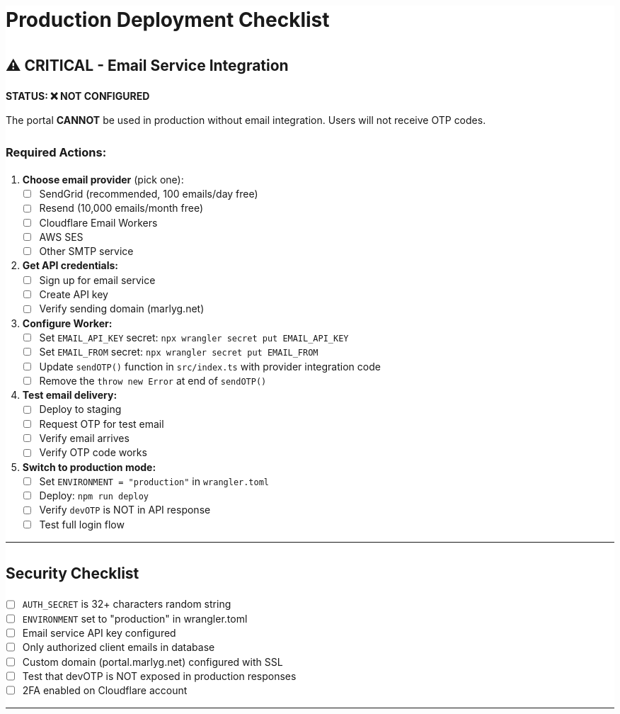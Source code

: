 # Production Deployment Checklist

## ⚠️ CRITICAL - Email Service Integration

**STATUS: ❌ NOT CONFIGURED**

The portal **CANNOT** be used in production without email integration. Users will not receive OTP codes.

### Required Actions:

1. **Choose email provider** (pick one):
   - [ ] SendGrid (recommended, 100 emails/day free)
   - [ ] Resend (10,000 emails/month free)
   - [ ] Cloudflare Email Workers
   - [ ] AWS SES
   - [ ] Other SMTP service

2. **Get API credentials:**
   - [ ] Sign up for email service
   - [ ] Create API key
   - [ ] Verify sending domain (marlyg.net)

3. **Configure Worker:**
   - [ ] Set `EMAIL_API_KEY` secret: `npx wrangler secret put EMAIL_API_KEY`
   - [ ] Set `EMAIL_FROM` secret: `npx wrangler secret put EMAIL_FROM`
   - [ ] Update `sendOTP()` function in `src/index.ts` with provider integration code
   - [ ] Remove the `throw new Error` at end of `sendOTP()`

4. **Test email delivery:**
   - [ ] Deploy to staging
   - [ ] Request OTP for test email
   - [ ] Verify email arrives
   - [ ] Verify OTP code works

5. **Switch to production mode:**
   - [ ] Set `ENVIRONMENT = "production"` in `wrangler.toml`
   - [ ] Deploy: `npm run deploy`
   - [ ] Verify `devOTP` is NOT in API response
   - [ ] Test full login flow

---

## Security Checklist

- [ ] `AUTH_SECRET` is 32+ characters random string
- [ ] `ENVIRONMENT` set to "production" in wrangler.toml
- [ ] Email service API key configured
- [ ] Only authorized client emails in database
- [ ] Custom domain (portal.marlyg.net) configured with SSL
- [ ] Test that devOTP is NOT exposed in production responses
- [ ] 2FA enabled on Cloudflare account

---